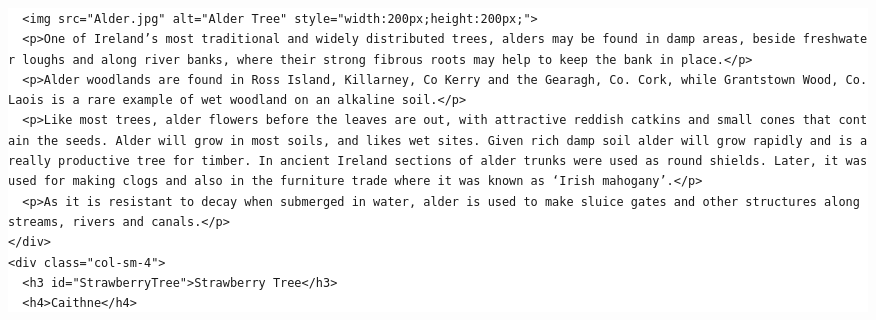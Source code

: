       <img src="Alder.jpg" alt="Alder Tree" style="width:200px;height:200px;">
      <p>One of Ireland’s most traditional and widely distributed trees, alders may be found in damp areas, beside freshwater loughs and along river banks, where their strong fibrous roots may help to keep the bank in place.</p> 
      <p>Alder woodlands are found in Ross Island, Killarney, Co Kerry and the Gearagh, Co. Cork, while Grantstown Wood, Co. Laois is a rare example of wet woodland on an alkaline soil.</p>
      <p>Like most trees, alder flowers before the leaves are out, with attractive reddish catkins and small cones that contain the seeds. Alder will grow in most soils, and likes wet sites. Given rich damp soil alder will grow rapidly and is a really productive tree for timber. In ancient Ireland sections of alder trunks were used as round shields. Later, it was used for making clogs and also in the furniture trade where it was known as ‘Irish mahogany’.</p>
      <p>As it is resistant to decay when submerged in water, alder is used to make sluice gates and other structures along streams, rivers and canals.</p>
    </div>
    <div class="col-sm-4">
      <h3 id="StrawberryTree">Strawberry Tree</h3>
      <h4>Caithne</h4>